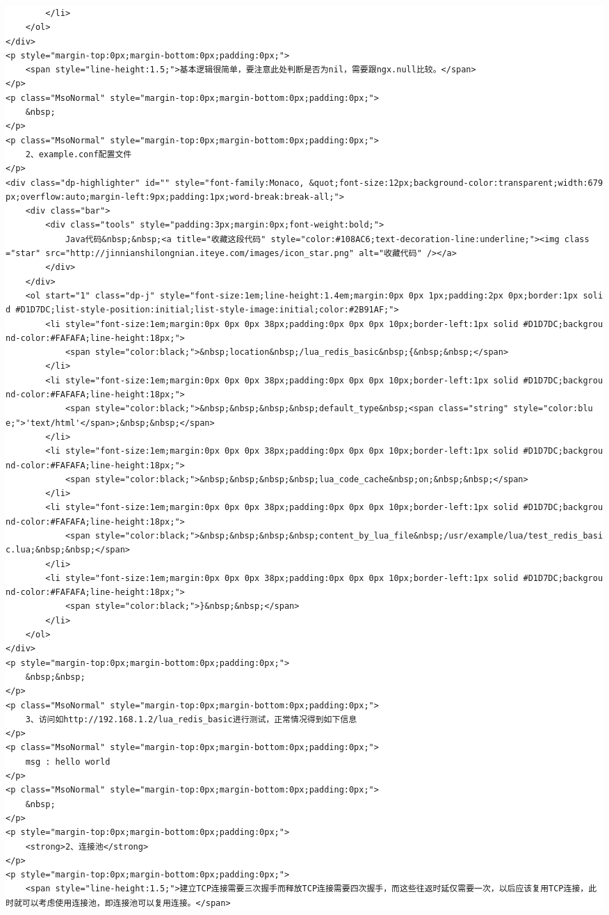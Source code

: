 			</li>
		</ol>
	</div>
	<p style="margin-top:0px;margin-bottom:0px;padding:0px;">
		<span style="line-height:1.5;">基本逻辑很简单，要注意此处判断是否为nil，需要跟ngx.null比较。</span>
	</p>
	<p class="MsoNormal" style="margin-top:0px;margin-bottom:0px;padding:0px;">
		&nbsp;
	</p>
	<p class="MsoNormal" style="margin-top:0px;margin-bottom:0px;padding:0px;">
		2、example.conf配置文件
	</p>
	<div class="dp-highlighter" id="" style="font-family:Monaco, &quot;font-size:12px;background-color:transparent;width:679px;overflow:auto;margin-left:9px;padding:1px;word-break:break-all;">
		<div class="bar">
			<div class="tools" style="padding:3px;margin:0px;font-weight:bold;">
				Java代码&nbsp;&nbsp;<a title="收藏这段代码" style="color:#108AC6;text-decoration-line:underline;"><img class="star" src="http://jinnianshilongnian.iteye.com/images/icon_star.png" alt="收藏代码" /></a>
			</div>
		</div>
		<ol start="1" class="dp-j" style="font-size:1em;line-height:1.4em;margin:0px 0px 1px;padding:2px 0px;border:1px solid #D1D7DC;list-style-position:initial;list-style-image:initial;color:#2B91AF;">
			<li style="font-size:1em;margin:0px 0px 0px 38px;padding:0px 0px 0px 10px;border-left:1px solid #D1D7DC;background-color:#FAFAFA;line-height:18px;">
				<span style="color:black;">&nbsp;location&nbsp;/lua_redis_basic&nbsp;{&nbsp;&nbsp;</span>
			</li>
			<li style="font-size:1em;margin:0px 0px 0px 38px;padding:0px 0px 0px 10px;border-left:1px solid #D1D7DC;background-color:#FAFAFA;line-height:18px;">
				<span style="color:black;">&nbsp;&nbsp;&nbsp;&nbsp;default_type&nbsp;<span class="string" style="color:blue;">'text/html'</span>;&nbsp;&nbsp;</span>
			</li>
			<li style="font-size:1em;margin:0px 0px 0px 38px;padding:0px 0px 0px 10px;border-left:1px solid #D1D7DC;background-color:#FAFAFA;line-height:18px;">
				<span style="color:black;">&nbsp;&nbsp;&nbsp;&nbsp;lua_code_cache&nbsp;on;&nbsp;&nbsp;</span>
			</li>
			<li style="font-size:1em;margin:0px 0px 0px 38px;padding:0px 0px 0px 10px;border-left:1px solid #D1D7DC;background-color:#FAFAFA;line-height:18px;">
				<span style="color:black;">&nbsp;&nbsp;&nbsp;&nbsp;content_by_lua_file&nbsp;/usr/example/lua/test_redis_basic.lua;&nbsp;&nbsp;</span>
			</li>
			<li style="font-size:1em;margin:0px 0px 0px 38px;padding:0px 0px 0px 10px;border-left:1px solid #D1D7DC;background-color:#FAFAFA;line-height:18px;">
				<span style="color:black;">}&nbsp;&nbsp;</span>
			</li>
		</ol>
	</div>
	<p style="margin-top:0px;margin-bottom:0px;padding:0px;">
		&nbsp;&nbsp;
	</p>
	<p class="MsoNormal" style="margin-top:0px;margin-bottom:0px;padding:0px;">
		3、访问如http://192.168.1.2/lua_redis_basic进行测试，正常情况得到如下信息
	</p>
	<p class="MsoNormal" style="margin-top:0px;margin-bottom:0px;padding:0px;">
		msg : hello world
	</p>
	<p class="MsoNormal" style="margin-top:0px;margin-bottom:0px;padding:0px;">
		&nbsp;
	</p>
	<p style="margin-top:0px;margin-bottom:0px;padding:0px;">
		<strong>2、连接池</strong>
	</p>
	<p style="margin-top:0px;margin-bottom:0px;padding:0px;">
		<span style="line-height:1.5;">建立TCP连接需要三次握手而释放TCP连接需要四次握手，而这些往返时延仅需要一次，以后应该复用TCP连接，此时就可以考虑使用连接池，即连接池可以复用连接。</span>